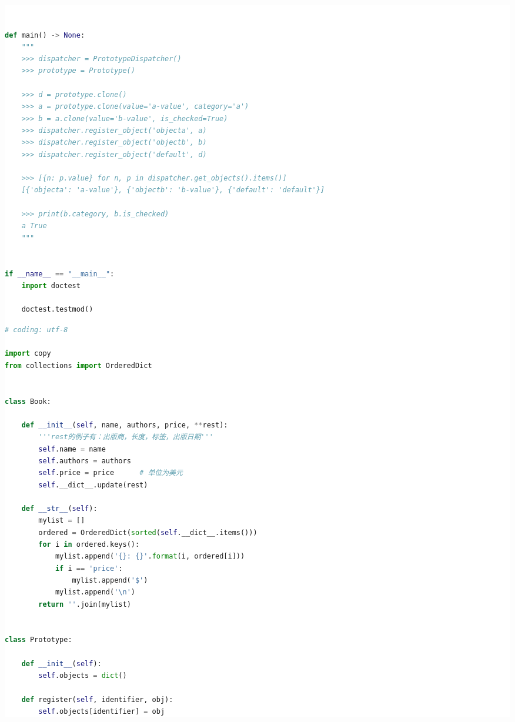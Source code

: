 ```python


def main() -> None:
    """
    >>> dispatcher = PrototypeDispatcher()
    >>> prototype = Prototype()

    >>> d = prototype.clone()
    >>> a = prototype.clone(value='a-value', category='a')
    >>> b = a.clone(value='b-value', is_checked=True)
    >>> dispatcher.register_object('objecta', a)
    >>> dispatcher.register_object('objectb', b)
    >>> dispatcher.register_object('default', d)

    >>> [{n: p.value} for n, p in dispatcher.get_objects().items()]
    [{'objecta': 'a-value'}, {'objectb': 'b-value'}, {'default': 'default'}]

    >>> print(b.category, b.is_checked)
    a True
    """


if __name__ == "__main__":
    import doctest

    doctest.testmod()

```

```python
# coding: utf-8

import copy
from collections import OrderedDict


class Book:

    def __init__(self, name, authors, price, **rest):
        '''rest的例子有：出版商，长度，标签，出版日期'''
        self.name = name
        self.authors = authors
        self.price = price      # 单位为美元
        self.__dict__.update(rest)

    def __str__(self):
        mylist = []
        ordered = OrderedDict(sorted(self.__dict__.items()))
        for i in ordered.keys():
            mylist.append('{}: {}'.format(i, ordered[i]))
            if i == 'price':
                mylist.append('$')
            mylist.append('\n')
        return ''.join(mylist)


class Prototype:

    def __init__(self):
        self.objects = dict()

    def register(self, identifier, obj):
        self.objects[identifier] = obj

```
